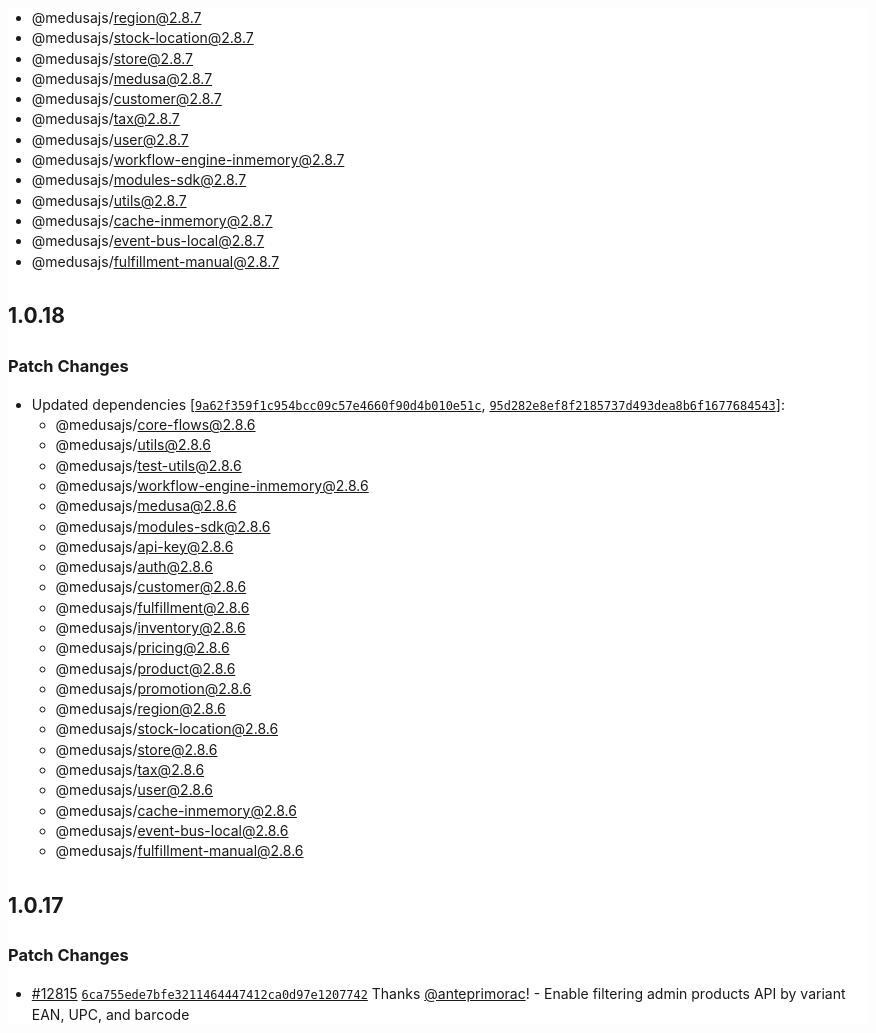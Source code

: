   - @medusajs/region@2.8.7
  - @medusajs/stock-location@2.8.7
  - @medusajs/store@2.8.7
  - @medusajs/medusa@2.8.7
  - @medusajs/customer@2.8.7
  - @medusajs/tax@2.8.7
  - @medusajs/user@2.8.7
  - @medusajs/workflow-engine-inmemory@2.8.7
  - @medusajs/modules-sdk@2.8.7
  - @medusajs/utils@2.8.7
  - @medusajs/cache-inmemory@2.8.7
  - @medusajs/event-bus-local@2.8.7
  - @medusajs/fulfillment-manual@2.8.7

## 1.0.18

### Patch Changes

- Updated dependencies [[`9a62f359f1c954bcc09c57e4660f90d4b010e51c`](https://github.com/medusajs/medusa/commit/9a62f359f1c954bcc09c57e4660f90d4b010e51c), [`95d282e8ef8f2185737d493dea8b6f1677684543`](https://github.com/medusajs/medusa/commit/95d282e8ef8f2185737d493dea8b6f1677684543)]:
  - @medusajs/core-flows@2.8.6
  - @medusajs/utils@2.8.6
  - @medusajs/test-utils@2.8.6
  - @medusajs/workflow-engine-inmemory@2.8.6
  - @medusajs/medusa@2.8.6
  - @medusajs/modules-sdk@2.8.6
  - @medusajs/api-key@2.8.6
  - @medusajs/auth@2.8.6
  - @medusajs/customer@2.8.6
  - @medusajs/fulfillment@2.8.6
  - @medusajs/inventory@2.8.6
  - @medusajs/pricing@2.8.6
  - @medusajs/product@2.8.6
  - @medusajs/promotion@2.8.6
  - @medusajs/region@2.8.6
  - @medusajs/stock-location@2.8.6
  - @medusajs/store@2.8.6
  - @medusajs/tax@2.8.6
  - @medusajs/user@2.8.6
  - @medusajs/cache-inmemory@2.8.6
  - @medusajs/event-bus-local@2.8.6
  - @medusajs/fulfillment-manual@2.8.6

## 1.0.17

### Patch Changes

- [#12815](https://github.com/medusajs/medusa/pull/12815) [`6ca755ede7bfe3211464447412ca0d97e1207742`](https://github.com/medusajs/medusa/commit/6ca755ede7bfe3211464447412ca0d97e1207742) Thanks [@anteprimorac](https://github.com/anteprimorac)! - Enable filtering admin products API by variant EAN, UPC, and barcode
